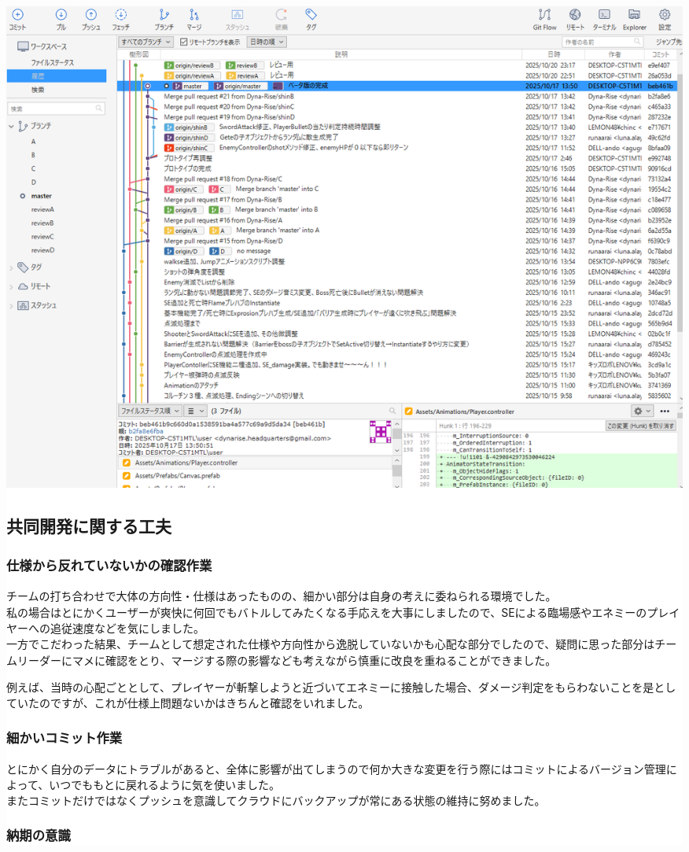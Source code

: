 ![SourceTreeの様子](readmeImg/team_sourcetree_a.png)
  
## 共同開発に関する工夫
  
### 仕様から反れていないかの確認作業
  
チームの打ち合わせで大体の方向性・仕様はあったものの、細かい部分は自身の考えに委ねられる環境でした。  
私の場合はとにかくユーザーが爽快に何回でもバトルしてみたくなる手応えを大事にしましたので、SEによる臨場感やエネミーのプレイヤーへの追従速度などを気にしました。  
一方でこだわった結果、チームとして想定された仕様や方向性から逸脱していないかも心配な部分でしたので、疑問に思った部分はチームリーダーにマメに確認をとり、マージする際の影響なども考えながら慎重に改良を重ねることができました。  
  
例えば、当時の心配ごととして、プレイヤーが斬撃しようと近づいてエネミーに接触した場合、ダメージ判定をもらわないことを是としていたのですが、これが仕様上問題ないかはきちんと確認をいれました。  
  
### 細かいコミット作業
  
とにかく自分のデータにトラブルがあると、全体に影響が出てしまうので何か大きな変更を行う際にはコミットによるバージョン管理によって、いつでももとに戻れるように気を使いました。  
またコミットだけではなくプッシュを意識してクラウドにバックアップが常にある状態の維持に努めました。  
  
### 納期の意識
  